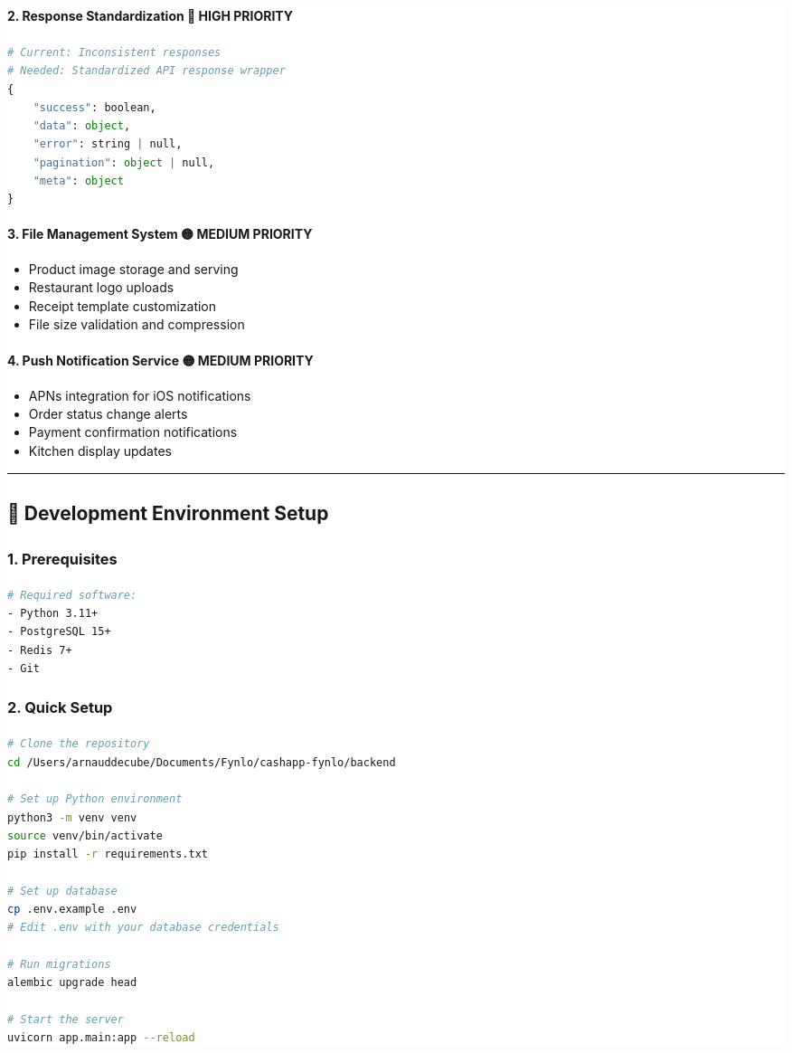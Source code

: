 #### **2. Response Standardization** 🔴 **HIGH PRIORITY**
```python
# Current: Inconsistent responses
# Needed: Standardized API response wrapper
{
    "success": boolean,
    "data": object,
    "error": string | null,
    "pagination": object | null,
    "meta": object
}
```

#### **3. File Management System** 🟡 **MEDIUM PRIORITY**
- Product image storage and serving
- Restaurant logo uploads
- Receipt template customization
- File size validation and compression

#### **4. Push Notification Service** 🟡 **MEDIUM PRIORITY**
- APNs integration for iOS notifications
- Order status change alerts
- Payment confirmation notifications
- Kitchen display updates

---

## 🚀 **Development Environment Setup**

### **1. Prerequisites**
```bash
# Required software:
- Python 3.11+
- PostgreSQL 15+
- Redis 7+
- Git
```

### **2. Quick Setup**
```bash
# Clone the repository
cd /Users/arnauddecube/Documents/Fynlo/cashapp-fynlo/backend

# Set up Python environment
python3 -m venv venv
source venv/bin/activate
pip install -r requirements.txt

# Set up database
cp .env.example .env
# Edit .env with your database credentials

# Run migrations
alembic upgrade head

# Start the server
uvicorn app.main:app --reload
```
